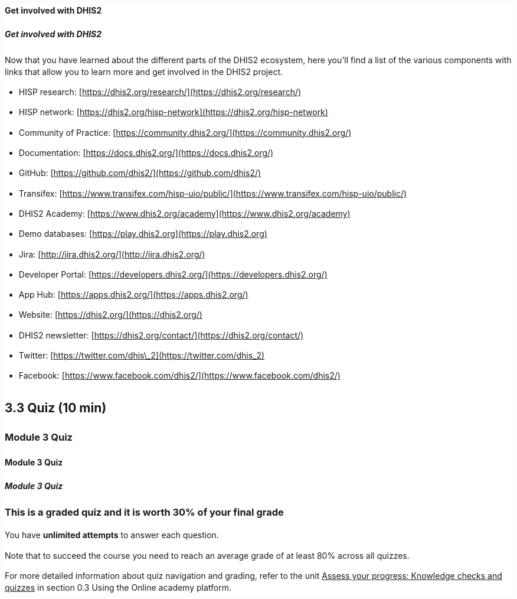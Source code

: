 #### Get involved with DHIS2

##### Get involved with DHIS2

Now that you have learned about the different parts of the DHIS2 ecosystem, here you'll find a list of the various components with links that allow you to learn more and get involved in the DHIS2 project.

- HISP research: [https://dhis2.org/research/](https://dhis2.org/research/)

- HISP network: [https://dhis2.org/hisp-network](https://dhis2.org/hisp-network)

- Community of Practice: [https://community.dhis2.org/](https://community.dhis2.org/)

- Documentation: [https://docs.dhis2.org/](https://docs.dhis2.org/)

- GitHub: [https://github.com/dhis2/](https://github.com/dhis2/)

- Transifex: [https://www.transifex.com/hisp-uio/public/](https://www.transifex.com/hisp-uio/public/)

- DHIS2 Academy: [https://www.dhis2.org/academy](https://www.dhis2.org/academy)

- Demo databases: [https://play.dhis2.org](https://play.dhis2.org)

- Jira: [http://jira.dhis2.org/](http://jira.dhis2.org/)

- Developer Portal: [https://developers.dhis2.org/](https://developers.dhis2.org/)

- App Hub: [https://apps.dhis2.org/](https://apps.dhis2.org/)

- Website: [https://dhis2.org/](https://dhis2.org/)

- DHIS2 newsletter: [https://dhis2.org/contact/](https://dhis2.org/contact/)

- Twitter: [https://twitter.com/dhis\_2](https://twitter.com/dhis_2)

- Facebook: [https://www.facebook.com/dhis2/](https://www.facebook.com/dhis2/)

3.3 Quiz (10 min)
-----------------

### Module 3 Quiz

#### Module 3 Quiz

##### Module 3 Quiz

### This is a graded quiz and it is worth 30% of your final grade

You have **unlimited attempts** to answer each question.

Note that to succeed the course you need to reach an average grade of at least 80% across all quizzes.

For more detailed information about quiz navigation and grading, refer to the unit [Assess your progress: Knowledge checks and quizzes](https://academy.dhis2.org/courses/course-v1:hisp+GEN-D001-en+2022Q1/jump_to/block-v1:hisp+GEN-D001-en+2022Q1+type@vertical+block@363e7dce250441f58f3289a77b85e7ed) in section 0.3 Using the Online academy platform.
